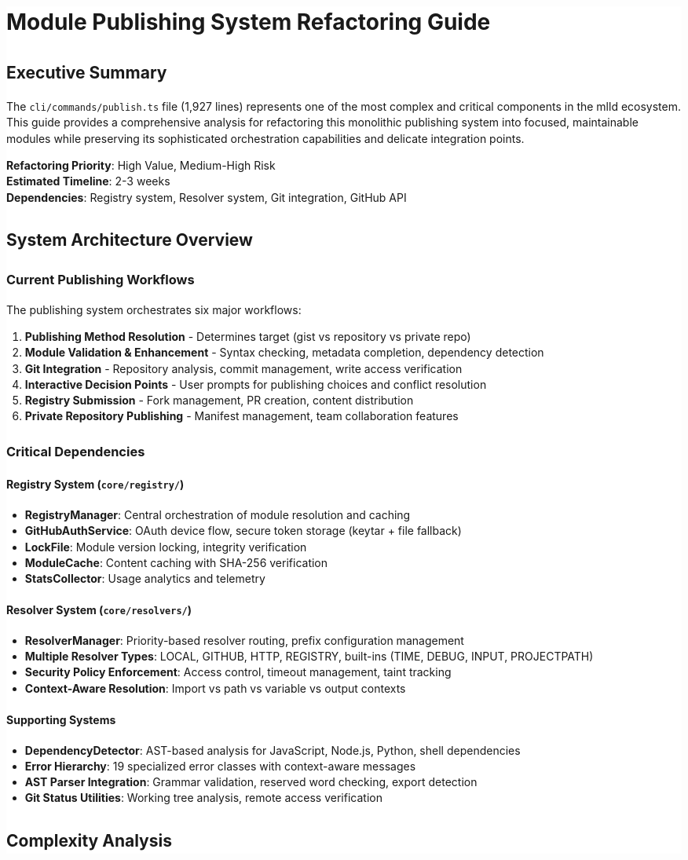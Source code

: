 # Module Publishing System Refactoring Guide

## Executive Summary

The `cli/commands/publish.ts` file (1,927 lines) represents one of the most complex and critical components in the mlld ecosystem. This guide provides a comprehensive analysis for refactoring this monolithic publishing system into focused, maintainable modules while preserving its sophisticated orchestration capabilities and delicate integration points.

**Refactoring Priority**: High Value, Medium-High Risk  
**Estimated Timeline**: 2-3 weeks  
**Dependencies**: Registry system, Resolver system, Git integration, GitHub API

## System Architecture Overview

### Current Publishing Workflows

The publishing system orchestrates six major workflows:

1. **Publishing Method Resolution** - Determines target (gist vs repository vs private repo)
2. **Module Validation & Enhancement** - Syntax checking, metadata completion, dependency detection
3. **Git Integration** - Repository analysis, commit management, write access verification
4. **Interactive Decision Points** - User prompts for publishing choices and conflict resolution
5. **Registry Submission** - Fork management, PR creation, content distribution
6. **Private Repository Publishing** - Manifest management, team collaboration features

### Critical Dependencies

#### Registry System (`core/registry/`)
- **RegistryManager**: Central orchestration of module resolution and caching
- **GitHubAuthService**: OAuth device flow, secure token storage (keytar + file fallback)
- **LockFile**: Module version locking, integrity verification
- **ModuleCache**: Content caching with SHA-256 verification
- **StatsCollector**: Usage analytics and telemetry

#### Resolver System (`core/resolvers/`)
- **ResolverManager**: Priority-based resolver routing, prefix configuration management
- **Multiple Resolver Types**: LOCAL, GITHUB, HTTP, REGISTRY, built-ins (TIME, DEBUG, INPUT, PROJECTPATH)
- **Security Policy Enforcement**: Access control, timeout management, taint tracking
- **Context-Aware Resolution**: Import vs path vs variable vs output contexts

#### Supporting Systems
- **DependencyDetector**: AST-based analysis for JavaScript, Node.js, Python, shell dependencies
- **Error Hierarchy**: 19 specialized error classes with context-aware messages
- **AST Parser Integration**: Grammar validation, reserved word checking, export detection
- **Git Status Utilities**: Working tree analysis, remote access verification

## Complexity Analysis
